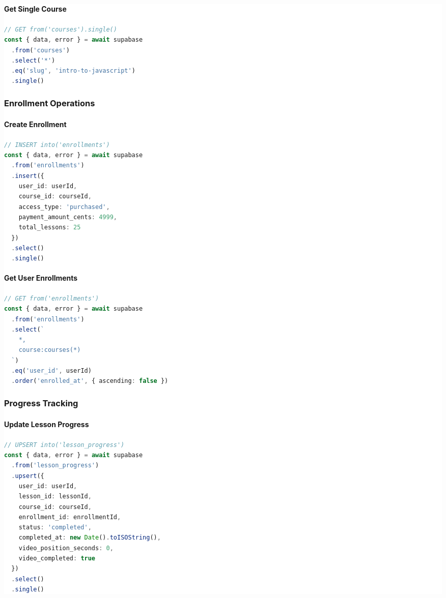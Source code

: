#### Get Single Course
```typescript
// GET from('courses').single()
const { data, error } = await supabase
  .from('courses')
  .select('*')
  .eq('slug', 'intro-to-javascript')
  .single()
```

### Enrollment Operations

#### Create Enrollment
```typescript
// INSERT into('enrollments')
const { data, error } = await supabase
  .from('enrollments')
  .insert({
    user_id: userId,
    course_id: courseId,
    access_type: 'purchased',
    payment_amount_cents: 4999,
    total_lessons: 25
  })
  .select()
  .single()
```

#### Get User Enrollments
```typescript
// GET from('enrollments')
const { data, error } = await supabase
  .from('enrollments')
  .select(`
    *,
    course:courses(*)
  `)
  .eq('user_id', userId)
  .order('enrolled_at', { ascending: false })
```

### Progress Tracking

#### Update Lesson Progress
```typescript
// UPSERT into('lesson_progress')
const { data, error } = await supabase
  .from('lesson_progress')
  .upsert({
    user_id: userId,
    lesson_id: lessonId,
    course_id: courseId,
    enrollment_id: enrollmentId,
    status: 'completed',
    completed_at: new Date().toISOString(),
    video_position_seconds: 0,
    video_completed: true
  })
  .select()
  .single()
```
